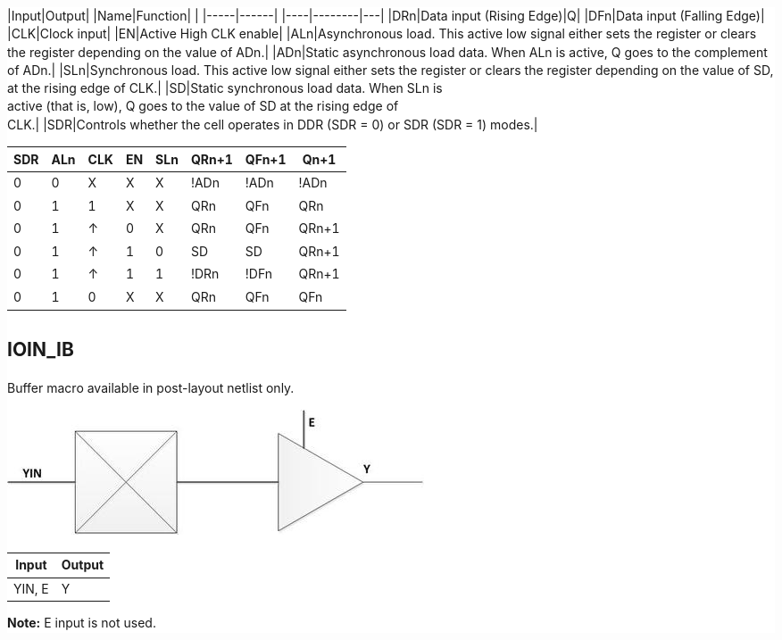 |Input|Output|
|Name|Function| |
|-----|------|
|----|--------|---|
|DRn|Data input \(Rising Edge\)|Q|
|DFn|Data input \(Falling Edge\)|
|CLK|Clock input|
|EN|Active High CLK enable|
|ALn|Asynchronous load. This active low signal either sets the register or clears the register depending on the value of ADn.|
|ADn|Static asynchronous load data. When ALn is active, Q goes to the complement of ADn.|
|SLn|Synchronous load. This active low signal either sets the register or clears the register depending on the value of SD, at the rising edge of CLK.|
|SD|Static synchronous load data. When SLn is<br /> active \(that is, low\), Q goes to the value of SD at the rising edge of<br /> CLK.|
|SDR|Controls whether the cell operates in DDR \(SDR = 0\) or SDR \(SDR = 1\) modes.|

|SDR|ALn|CLK|EN|SLn|QRn+1|QFn+1|Qn+1|
|---|---|---|---|---|-----|-----|----|
|0|0|X|X|X|!ADn|!ADn|!ADn|
|0|1|1|X|X|QRn|QFn|QRn|
|0|1|↑|0|X|QRn|QFn|QRn+1|
|0|1|↑|1|0|SD|SD|QRn+1|
|0|1|↑|1|1|!DRn|!DFn|QRn+1|
|0|1|0|X|X|QRn|QFn|QFn|

## IOIN\_IB

Buffer macro available in post-layout netlist only.

![](GUID-3D6B1925-F3A5-46C1-A1D1-2D0DC8C331C3-low.jpg "IOIN_IB")

|Input|Output|
|-----|------|
|YIN, E|Y|

**Note:** E input is not used.
